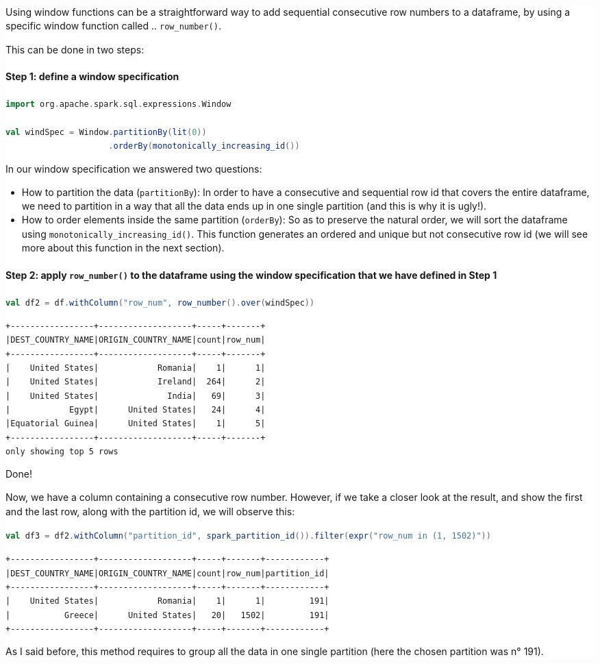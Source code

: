 Using window functions can be a straightforward way to add sequential consecutive row numbers to a dataframe, by using a specific window function called .. `row_number()`.

This can be done in two steps: 

#### Step 1: define a window specification 
```scala
import org.apache.spark.sql.expressions.Window 

val windSpec = Window.partitionBy(lit(0))
                     .orderBy(monotonically_increasing_id())

```

In our window specification we answered two questions: 
* How to partition the data (`partitionBy`): In order to have a consecutive and sequential row id that covers the entire dataframe, we need to partition in a way that all the data ends up in one single partition (and this is why it is ugly!).
* How to order elements inside the same partition (`orderBy`): So as to preserve the natural order, we will sort the dataframe using `monotonically_increasing_id()`. This function generates an ordered and unique but not consecutive row id (we will see more about this function in the next section). 


#### Step 2: apply `row_number()` to the dataframe using the window specification that we have defined in Step 1
```scala
val df2 = df.withColumn("row_num", row_number().over(windSpec))
```
```plaintext
+-----------------+-------------------+-----+-------+
|DEST_COUNTRY_NAME|ORIGIN_COUNTRY_NAME|count|row_num|
+-----------------+-------------------+-----+-------+
|    United States|            Romania|    1|      1|
|    United States|            Ireland|  264|      2|
|    United States|              India|   69|      3|
|            Egypt|      United States|   24|      4|
|Equatorial Guinea|      United States|    1|      5|
+-----------------+-------------------+-----+-------+
only showing top 5 rows
```
Done! 

Now, we have a column containing a consecutive row number. However, if we take a closer look at the result, and show the first and the last row, along with the partition id, we will observe this:

```scala
val df3 = df2.withColumn("partition_id", spark_partition_id()).filter(expr("row_num in (1, 1502)"))
```
```plaintext
+-----------------+-------------------+-----+-------+------------+
|DEST_COUNTRY_NAME|ORIGIN_COUNTRY_NAME|count|row_num|partition_id|
+-----------------+-------------------+-----+-------+------------+
|    United States|            Romania|    1|      1|         191|
|           Greece|      United States|   20|   1502|         191|
+-----------------+-------------------+-----+-------+------------+
```
As I said before, this method requires to group all the data in one single partition (here the chosen partition was n° 191).
